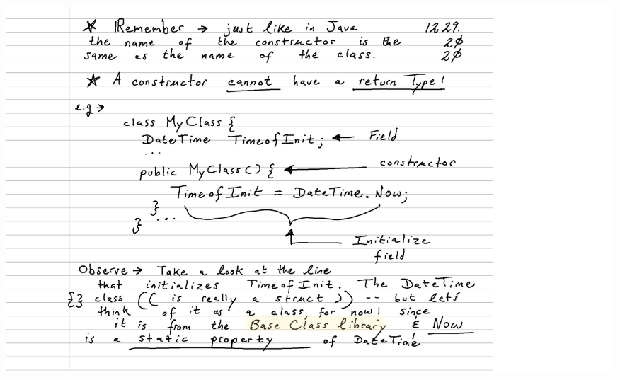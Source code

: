   <img src="https://github.com/stan-alam/Csharp/blob/develop/viscsharp/07/images/viscsharp07%20-%20page%2046.png" width="80%" height="80%">
</a>

<a>